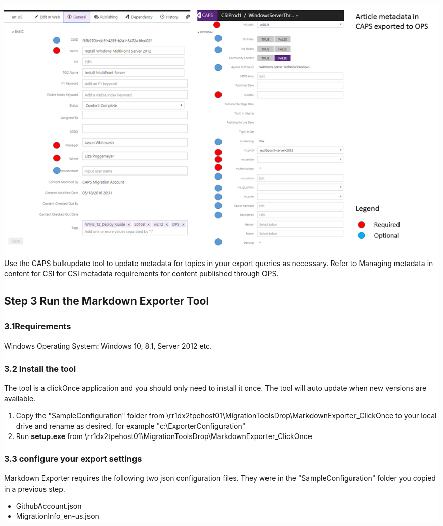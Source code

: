  ![[metadata fields exported from CAPS]](../images/markdown-export/caps-metadata-exported-to-ops.png)

Use the CAPS bulkupdate tool to update metadata for topics in your export queries as necessary.
Refer to [Managing metadata in content for CSI](https://ppe.msdn.microsoft.com/en-us/ce-csi-docs/ops/ops-onboarding/managing-content/content-meta-data?branch=master) for CSI metadata requirements for content published through OPS.

## Step 3 Run the Markdown Exporter Tool 
### 3.1Requirements
Windows Operating System: Windows 10, 8.1, Server 2012 etc.
### 3.2 Install the tool 
The tool is a clickOnce application and you should only need to install it once.  The tool will auto update when new versions are available. 
1. Copy the "SampleConfiguration" folder from [\\rr1dx2tpehost01\MigrationToolsDrop\MarkdownExporter_ClickOnce](file://rr1dx2tpehost01/MigrationToolsDrop/MarkdownExporter_ClickOnce) to your local drive and rename as desired, for example "c:\ExporterConfiguration"
2. Run **setup.exe** from [\\rr1dx2tpehost01\MigrationToolsDrop\MarkdownExporter_ClickOnce](file://rr1dx2tpehost01/MigrationToolsDrop/MarkdownExporter_ClickOnce)

### 3.3 configure your export settings 
Markdown Exporter requires the following two json configuration files. They were in the "SampleConfiguration" folder you copied in a previous step.
- GithubAccount.json
- MigrationInfo_en-us.json
